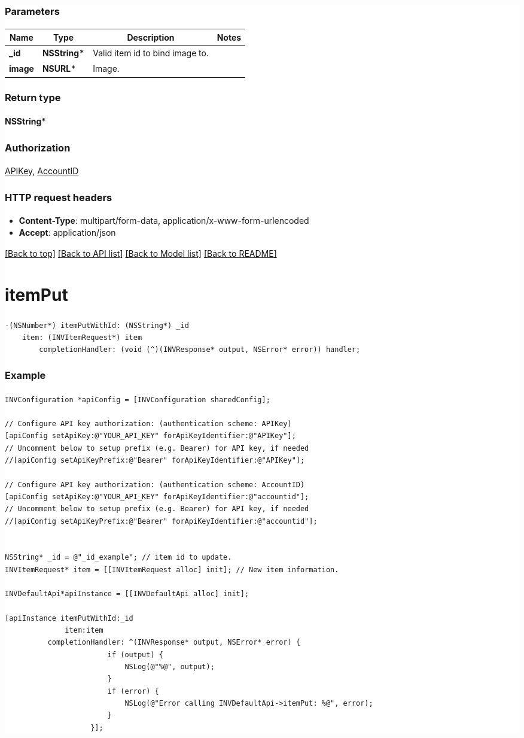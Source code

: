 ### Parameters

Name | Type | Description  | Notes
------------- | ------------- | ------------- | -------------
 **_id** | **NSString***| Valid item id to bind image to. | 
 **image** | **NSURL***| Image. | 

### Return type

**NSString***

### Authorization

[APIKey](../README.md#APIKey), [AccountID](../README.md#AccountID)

### HTTP request headers

 - **Content-Type**: multipart/form-data, application/x-www-form-urlencoded
 - **Accept**: application/json

[[Back to top]](#) [[Back to API list]](../README.md#documentation-for-api-endpoints) [[Back to Model list]](../README.md#documentation-for-models) [[Back to README]](../README.md)

# **itemPut**
```objc
-(NSNumber*) itemPutWithId: (NSString*) _id
    item: (INVItemRequest*) item
        completionHandler: (void (^)(INVResponse* output, NSError* error)) handler;
```



### Example 
```objc
INVConfiguration *apiConfig = [INVConfiguration sharedConfig];

// Configure API key authorization: (authentication scheme: APIKey)
[apiConfig setApiKey:@"YOUR_API_KEY" forApiKeyIdentifier:@"APIKey"];
// Uncomment below to setup prefix (e.g. Bearer) for API key, if needed
//[apiConfig setApiKeyPrefix:@"Bearer" forApiKeyIdentifier:@"APIKey"];

// Configure API key authorization: (authentication scheme: AccountID)
[apiConfig setApiKey:@"YOUR_API_KEY" forApiKeyIdentifier:@"accountid"];
// Uncomment below to setup prefix (e.g. Bearer) for API key, if needed
//[apiConfig setApiKeyPrefix:@"Bearer" forApiKeyIdentifier:@"accountid"];


NSString* _id = @"_id_example"; // item id to update.
INVItemRequest* item = [[INVItemRequest alloc] init]; // New item information.

INVDefaultApi*apiInstance = [[INVDefaultApi alloc] init];

[apiInstance itemPutWithId:_id
              item:item
          completionHandler: ^(INVResponse* output, NSError* error) {
                        if (output) {
                            NSLog(@"%@", output);
                        }
                        if (error) {
                            NSLog(@"Error calling INVDefaultApi->itemPut: %@", error);
                        }
                    }];
```

